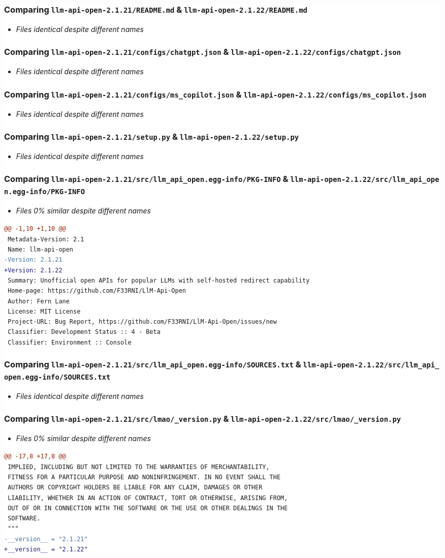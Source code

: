 ### Comparing `llm-api-open-2.1.21/README.md` & `llm-api-open-2.1.22/README.md`

 * *Files identical despite different names*

### Comparing `llm-api-open-2.1.21/configs/chatgpt.json` & `llm-api-open-2.1.22/configs/chatgpt.json`

 * *Files identical despite different names*

### Comparing `llm-api-open-2.1.21/configs/ms_copilot.json` & `llm-api-open-2.1.22/configs/ms_copilot.json`

 * *Files identical despite different names*

### Comparing `llm-api-open-2.1.21/setup.py` & `llm-api-open-2.1.22/setup.py`

 * *Files identical despite different names*

### Comparing `llm-api-open-2.1.21/src/llm_api_open.egg-info/PKG-INFO` & `llm-api-open-2.1.22/src/llm_api_open.egg-info/PKG-INFO`

 * *Files 0% similar despite different names*

```diff
@@ -1,10 +1,10 @@
 Metadata-Version: 2.1
 Name: llm-api-open
-Version: 2.1.21
+Version: 2.1.22
 Summary: Unofficial open APIs for popular LLMs with self-hosted redirect capability
 Home-page: https://github.com/F33RNI/LlM-Api-Open
 Author: Fern Lane
 License: MIT License
 Project-URL: Bug Report, https://github.com/F33RNI/LlM-Api-Open/issues/new
 Classifier: Development Status :: 4 - Beta
 Classifier: Environment :: Console
```

### Comparing `llm-api-open-2.1.21/src/llm_api_open.egg-info/SOURCES.txt` & `llm-api-open-2.1.22/src/llm_api_open.egg-info/SOURCES.txt`

 * *Files identical despite different names*

### Comparing `llm-api-open-2.1.21/src/lmao/_version.py` & `llm-api-open-2.1.22/src/lmao/_version.py`

 * *Files 0% similar despite different names*

```diff
@@ -17,8 +17,8 @@
 IMPLIED, INCLUDING BUT NOT LIMITED TO THE WARRANTIES OF MERCHANTABILITY,
 FITNESS FOR A PARTICULAR PURPOSE AND NONINFRINGEMENT. IN NO EVENT SHALL THE
 AUTHORS OR COPYRIGHT HOLDERS BE LIABLE FOR ANY CLAIM, DAMAGES OR OTHER
 LIABILITY, WHETHER IN AN ACTION OF CONTRACT, TORT OR OTHERWISE, ARISING FROM,
 OUT OF OR IN CONNECTION WITH THE SOFTWARE OR THE USE OR OTHER DEALINGS IN THE
 SOFTWARE.
 """
-__version__ = "2.1.21"
+__version__ = "2.1.22"
```
